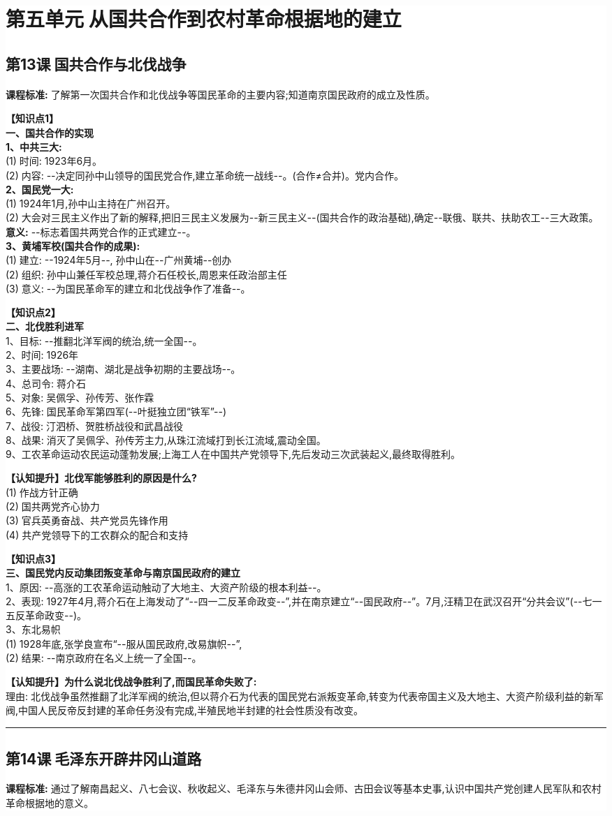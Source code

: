 # 第五单元 从国共合作到农村革命根据地的建立   
## 第13课 国共合作与北伐战争   
**课程标准:** 了解第一次国共合作和北伐战争等国民革命的主要内容;知道南京国民政府的成立及性质。   

**【知识点1】**   
**一、国共合作的实现**   
**1、中共三大:**   
    (1) 时间: 1923年6月。   
    (2) 内容: --决定同孙中山领导的国民党合作,建立革命统一战线--。(合作≠合并)。党内合作。   
**2、国民党一大:**   
    (1) 1924年1月,孙中山主持在广州召开。   
    (2) 大会对三民主义作出了新的解释,把旧三民主义发展为--新三民主义--(国共合作的政治基础),确定--联俄、联共、扶助农工--三大政策。   
**意义:** --标志着国共两党合作的正式建立--。   
**3、黄埔军校(国共合作的成果):**   
    (1) 建立: --1924年5月--, 孙中山在--广州黄埔--创办   
    (2) 组织: 孙中山兼任军校总理,蒋介石任校长,周恩来任政治部主任   
    (3) 意义: --为国民革命军的建立和北伐战争作了准备--。   

**【知识点2】**   
**二、北伐胜利进军**   
1、目标: --推翻北洋军阀的统治,统一全国--。   
2、时间: 1926年   
3、主要战场: --湖南、湖北是战争初期的主要战场--。   
4、总司令: 蒋介石   
5、对象: 吴佩孚、孙传芳、张作霖   
6、先锋: 国民革命军第四军(--叶挺独立团“铁军”--)   
7、战役: 汀泗桥、贺胜桥战役和武昌战役   
8、战果: 消灭了吴佩孚、孙传芳主力,从珠江流域打到长江流域,震动全国。   
9、工农革命运动农民运动蓬勃发展;上海工人在中国共产党领导下,先后发动三次武装起义,最终取得胜利。   

**【认知提升】北伐军能够胜利的原因是什么?**   
(1) 作战方针正确   
(2) 国共两党齐心协力   
(3) 官兵英勇奋战、共产党员先锋作用   
(4) 共产党领导下的工农群众的配合和支持   

**【知识点3】**   
**三、国民党内反动集团叛变革命与南京国民政府的建立**   
1、原因: --高涨的工农革命运动触动了大地主、大资产阶级的根本利益--。   
2、表现: 1927年4月,蒋介石在上海发动了“--四一二反革命政变--”,并在南京建立“--国民政府--”。7月,汪精卫在武汉召开“分共会议”(--七一五反革命政变--)。   
3、东北易帜   
    (1) 1928年底,张学良宣布“--服从国民政府,改易旗帜--”,   
    (2) 结果: --南京政府在名义上统一了全国--。   

**【认知提升】为什么说北伐战争胜利了,而国民革命失败了:**   
理由: 北伐战争虽然推翻了北洋军阀的统治,但以蒋介石为代表的国民党右派叛变革命,转变为代表帝国主义及大地主、大资产阶级利益的新军阀,中国人民反帝反封建的革命任务没有完成,半殖民地半封建的社会性质没有改变。   

---   
## 第14课 毛泽东开辟井冈山道路   
**课程标准:** 通过了解南昌起义、八七会议、秋收起义、毛泽东与朱德井冈山会师、古田会议等基本史事,认识中国共产党创建人民军队和农村革命根据地的意义。   
